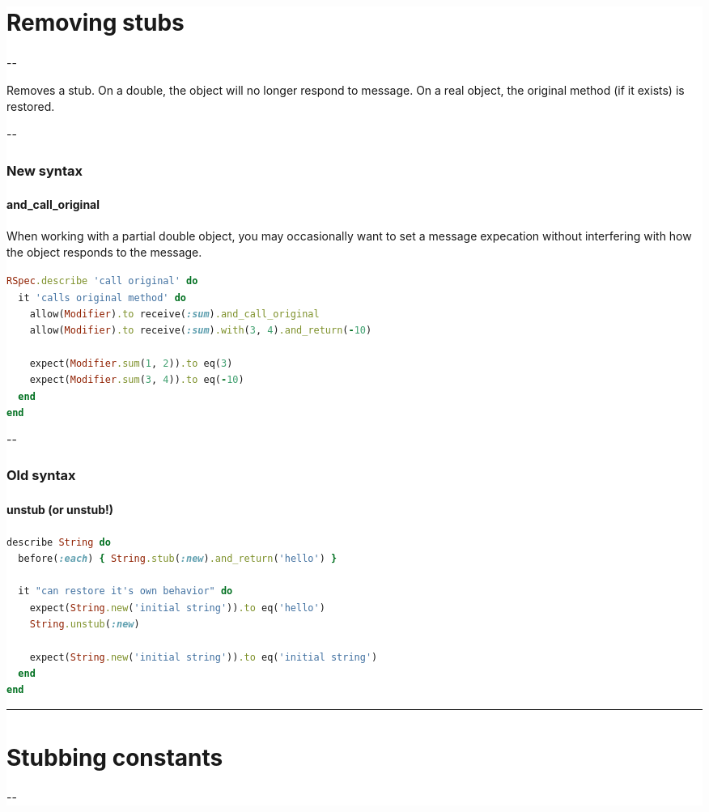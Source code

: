 
# Removing stubs

--

Removes a stub. On a double, the object will no longer respond to message. On a real object, the original method (if it exists) is restored.

--

### New syntax

#### and_call_original

When working with a partial double object, you may occasionally want to set a message expecation without interfering with how the object responds to the message.
```ruby
RSpec.describe 'call original' do
  it 'calls original method' do
    allow(Modifier).to receive(:sum).and_call_original
    allow(Modifier).to receive(:sum).with(3, 4).and_return(-10)

    expect(Modifier.sum(1, 2)).to eq(3)
    expect(Modifier.sum(3, 4)).to eq(-10)
  end
end
```

--

### Old syntax

#### unstub (or unstub!)

```ruby
describe String do
  before(:each) { String.stub(:new).and_return('hello') }

  it "can restore it's own behavior" do
    expect(String.new('initial string')).to eq('hello')
    String.unstub(:new)

    expect(String.new('initial string')).to eq('initial string')
  end
end
```

---

# Stubbing constants

--
